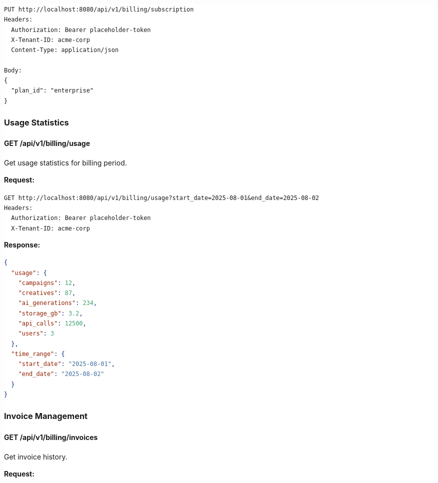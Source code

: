 ```http
PUT http://localhost:8080/api/v1/billing/subscription
Headers:
  Authorization: Bearer placeholder-token
  X-Tenant-ID: acme-corp
  Content-Type: application/json

Body:
{
  "plan_id": "enterprise"
}
```

### Usage Statistics

#### GET /api/v1/billing/usage

Get usage statistics for billing period.

**Request:**

```http
GET http://localhost:8080/api/v1/billing/usage?start_date=2025-08-01&end_date=2025-08-02
Headers:
  Authorization: Bearer placeholder-token
  X-Tenant-ID: acme-corp
```

**Response:**

```json
{
  "usage": {
    "campaigns": 12,
    "creatives": 87,
    "ai_generations": 234,
    "storage_gb": 3.2,
    "api_calls": 12500,
    "users": 3
  },
  "time_range": {
    "start_date": "2025-08-01",
    "end_date": "2025-08-02"
  }
}
```

### Invoice Management

#### GET /api/v1/billing/invoices

Get invoice history.

**Request:**
